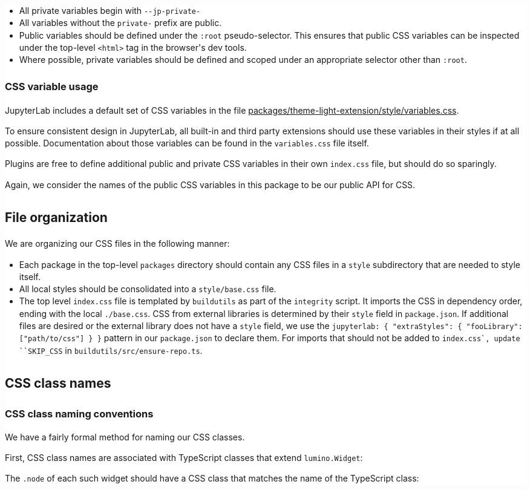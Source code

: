 - All private variables begin with `--jp-private-`
- All variables without the `private-` prefix are public.
- Public variables should be defined under the `:root`
  pseudo-selector. This ensures that public CSS variables can be
  inspected under the top-level `<html>` tag in the browser's dev
  tools.
- Where possible, private variables should be defined and scoped under
  an appropriate selector other than `:root`.

### CSS variable usage

JupyterLab includes a default set of CSS variables in the file
[packages/theme-light-extension/style/variables.css](https://github.com/jupyterlab/jupyterlab/blob/master/packages/theme-light-extension/style/variables.css).

To ensure consistent design in JupyterLab, all built-in and third party
extensions should use these variables in their styles if at all
possible. Documentation about those variables can be found in the
`variables.css` file itself.

Plugins are free to define additional public and private CSS variables
in their own `index.css` file, but should do so sparingly.

Again, we consider the names of the public CSS variables in this package
to be our public API for CSS.

## File organization

We are organizing our CSS files in the following manner:

- Each package in the top-level `packages` directory should contain
  any CSS files in a `style` subdirectory that are needed to style
  itself.
- All local styles should be consolidated into a `style/base.css` file.
- The top level `index.css` file is templated by `buildutils` as
  part of the `integrity` script. It imports the CSS in dependency order,
  ending with the local `./base.css`. CSS from external libraries is
  determined by their `style` field in `package.json`. If additional
  files are desired or the external library does not have a `style` field,
  we use the `jupyterlab: { "extraStyles": { "fooLibrary": ["path/to/css"] } }`
  pattern in our `package.json` to declare them. For imports that should not be added to ``` index.css`, update ``SKIP_CSS ``` in `buildutils/src/ensure-repo.ts`.

## CSS class names

### CSS class naming conventions

We have a fairly formal method for naming our CSS classes.

First, CSS class names are associated with TypeScript classes that
extend `lumino.Widget`:

The `.node` of each such widget should have a CSS class that matches
the name of the TypeScript class:
